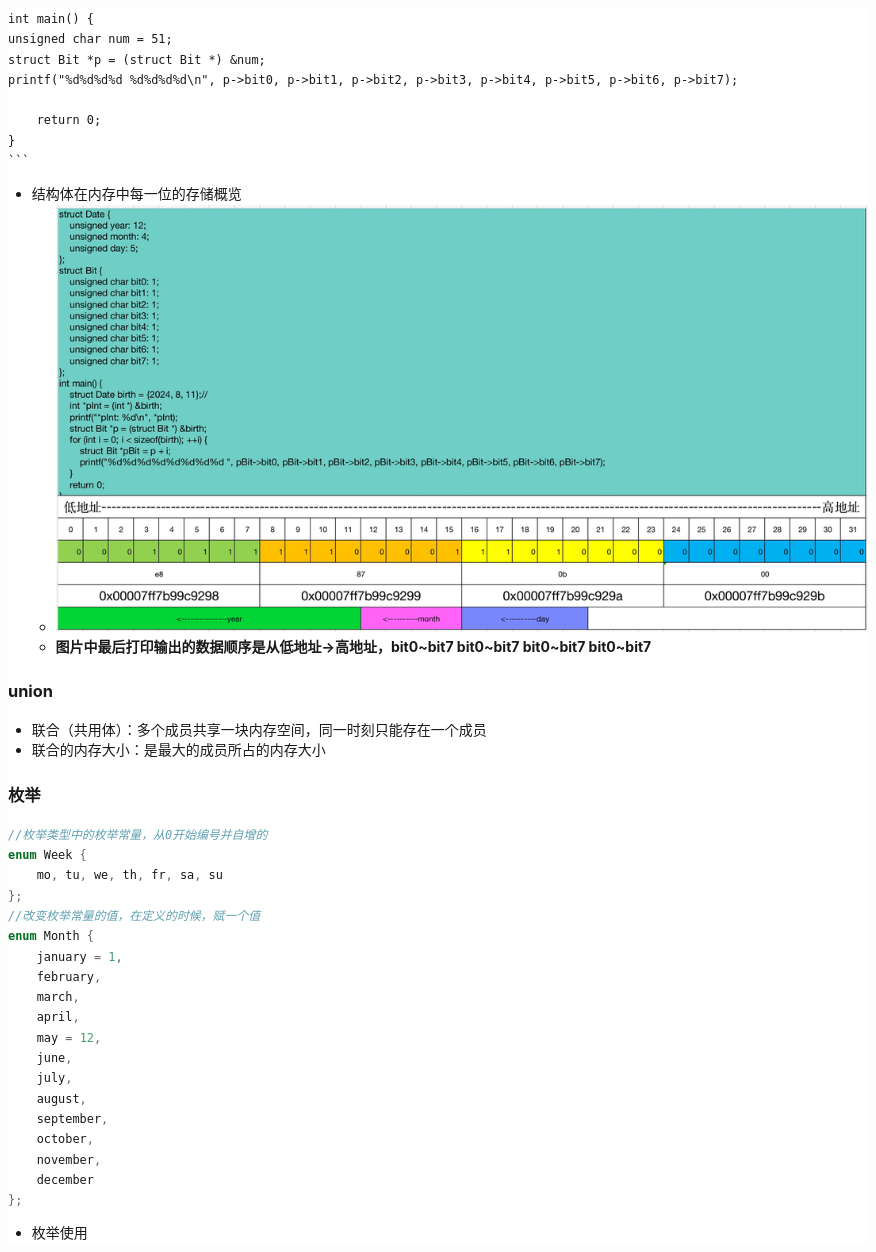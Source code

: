     int main() {
    unsigned char num = 51;
    struct Bit *p = (struct Bit *) &num;
    printf("%d%d%d%d %d%d%d%d\n", p->bit0, p->bit1, p->bit2, p->bit3, p->bit4, p->bit5, p->bit6, p->bit7);
    
        return 0;
    }   
    ```

+ 结构体在内存中每一位的存储概览
  + ![结构体真实内存中每一个bit](images/结构体真实内存中每一个bit.jpg)
  + **图片中最后打印输出的数据顺序是从低地址->高地址，bit0\~bit7 bit0\~bit7 bit0\~bit7 bit0\~bit7**


### union
+ 联合（共用体）：多个成员共享一块内存空间，同一时刻只能存在一个成员
+ 联合的内存大小：是最大的成员所占的内存大小

### 枚举
```c
//枚举类型中的枚举常量，从0开始编号并自增的
enum Week {
    mo, tu, we, th, fr, sa, su
};
//改变枚举常量的值，在定义的时候，赋一个值
enum Month {
    january = 1,
    february,
    march,
    april,
    may = 12,
    june,
    july,
    august,
    september,
    october,
    november,
    december
};
```
+ 枚举使用